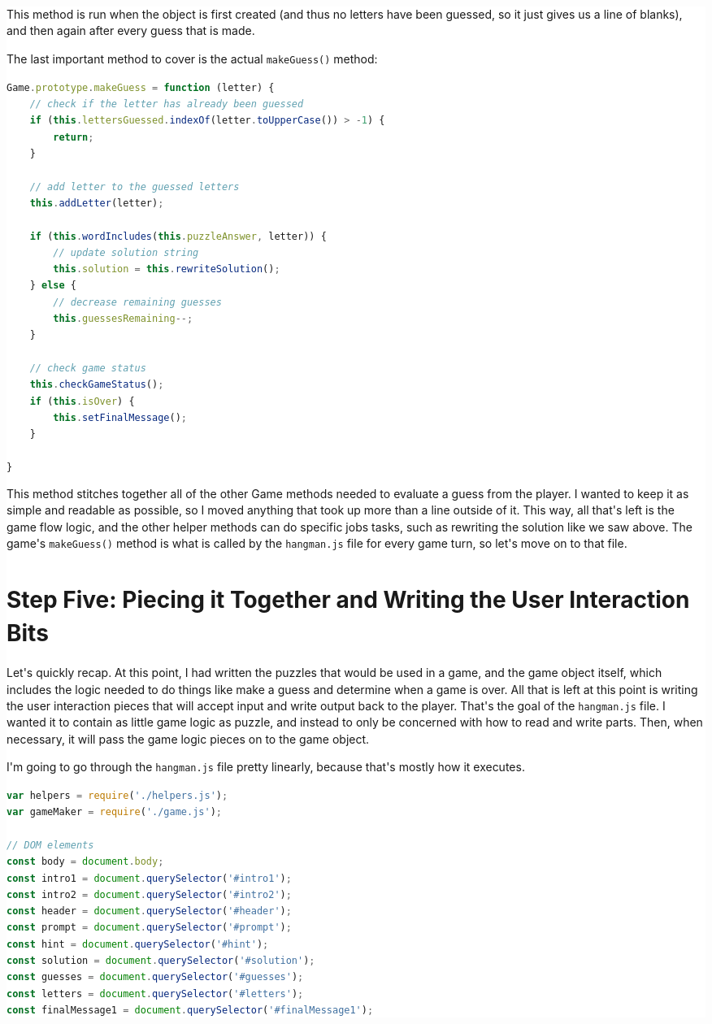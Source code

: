 This method is run when the object is first created (and thus no letters have been guessed, so it just gives us a line of blanks), and then again after every guess that is made.

The last important method to cover is the actual `makeGuess()` method:

```javascript
Game.prototype.makeGuess = function (letter) {
    // check if the letter has already been guessed
    if (this.lettersGuessed.indexOf(letter.toUpperCase()) > -1) {
        return;
    }

    // add letter to the guessed letters
    this.addLetter(letter);

    if (this.wordIncludes(this.puzzleAnswer, letter)) {
        // update solution string
        this.solution = this.rewriteSolution();
    } else {
        // decrease remaining guesses
        this.guessesRemaining--;
    }

    // check game status
    this.checkGameStatus();
    if (this.isOver) {
        this.setFinalMessage();
    }

}
```

This method stitches together all of the other Game methods needed to evaluate a guess from the player. I wanted to keep it as simple and readable as possible, so I moved anything that took up more than a line outside of it. This way, all that's left is the game flow logic, and the other helper methods can do specific jobs tasks, such as rewriting the solution like we saw above. The game's `makeGuess()` method is what is called by the `hangman.js` file for every game turn, so let's move on to that file.

# Step Five: Piecing it Together and Writing the User Interaction Bits
Let's quickly recap. At this point, I had written the puzzles that would be used in a game, and the game object itself, which includes the logic needed to do things like make a guess and determine when a game is over. All that is left at this point is writing the user interaction pieces that will accept input and write output back to the player. That's the goal of the `hangman.js` file. I wanted it to contain as little game logic as puzzle, and instead to only be concerned with how to read and write parts. Then, when necessary, it will pass the game logic pieces on to the game object.

I'm going to go through the `hangman.js` file pretty linearly, because that's mostly how it executes.
```javascript
var helpers = require('./helpers.js');
var gameMaker = require('./game.js');

// DOM elements
const body = document.body;
const intro1 = document.querySelector('#intro1');
const intro2 = document.querySelector('#intro2');
const header = document.querySelector('#header');
const prompt = document.querySelector('#prompt');
const hint = document.querySelector('#hint');
const solution = document.querySelector('#solution');
const guesses = document.querySelector('#guesses');
const letters = document.querySelector('#letters');
const finalMessage1 = document.querySelector('#finalMessage1');
```